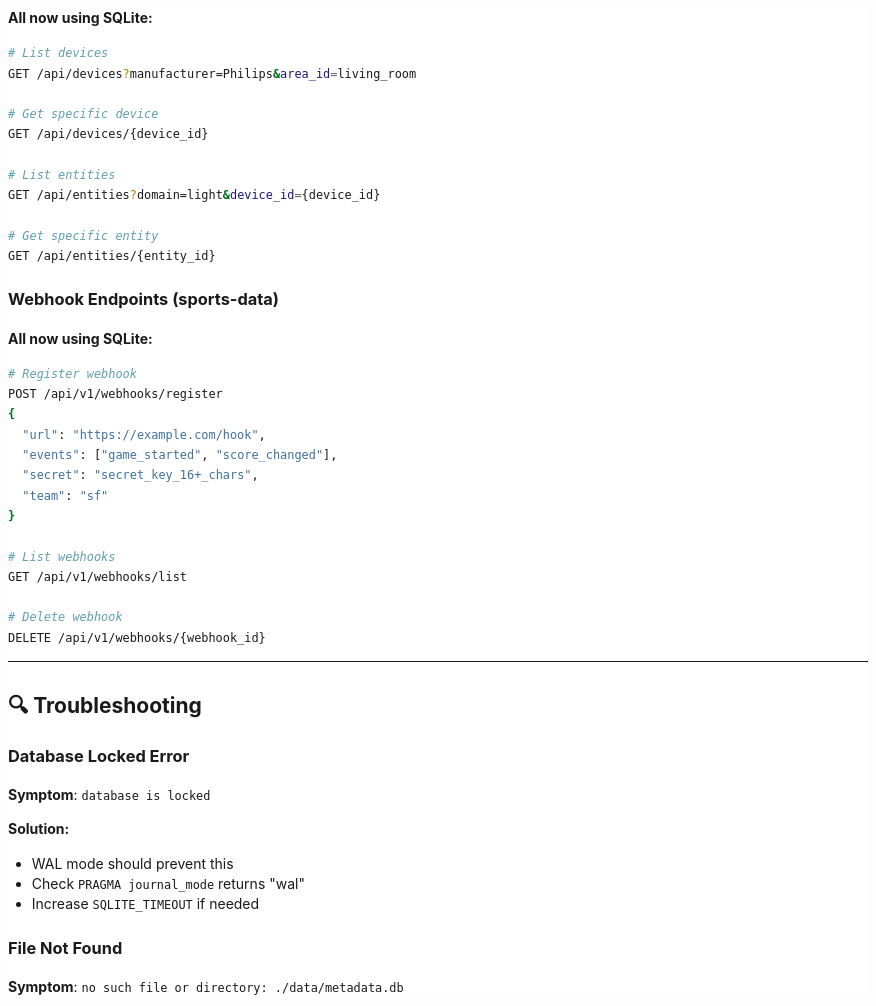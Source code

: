 **All now using SQLite:**

```bash
# List devices
GET /api/devices?manufacturer=Philips&area_id=living_room

# Get specific device
GET /api/devices/{device_id}

# List entities
GET /api/entities?domain=light&device_id={device_id}

# Get specific entity
GET /api/entities/{entity_id}
```

### Webhook Endpoints (sports-data)

**All now using SQLite:**

```bash
# Register webhook
POST /api/v1/webhooks/register
{
  "url": "https://example.com/hook",
  "events": ["game_started", "score_changed"],
  "secret": "secret_key_16+_chars",
  "team": "sf"
}

# List webhooks
GET /api/v1/webhooks/list

# Delete webhook
DELETE /api/v1/webhooks/{webhook_id}
```

---

## 🔍 Troubleshooting

### Database Locked Error

**Symptom**: `database is locked`

**Solution:**
- WAL mode should prevent this
- Check `PRAGMA journal_mode` returns "wal"
- Increase `SQLITE_TIMEOUT` if needed

### File Not Found

**Symptom**: `no such file or directory: ./data/metadata.db`

